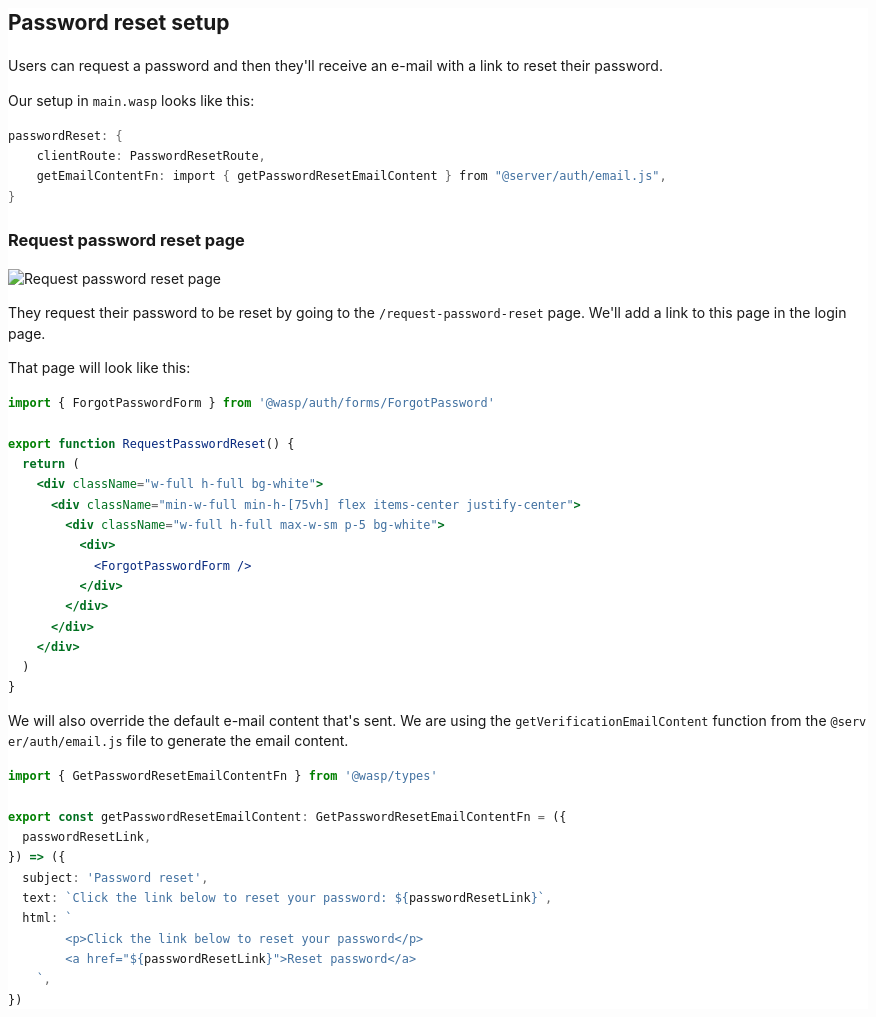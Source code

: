 ## Password reset setup

Users can request a password and then they'll receive an e-mail with a link to reset their password. 

Our setup in `main.wasp` looks like this:

```c title="main.wasp"
passwordReset: {
    clientRoute: PasswordResetRoute,
    getEmailContentFn: import { getPasswordResetEmailContent } from "@server/auth/email.js",
}
```

### Request password reset page

![Request password reset page](/img/authui/forgot_password_after.png)

They request their password to be reset by going to the `/request-password-reset` page. We'll add a link to this page in the login page.

That page will look like this:

```jsx title="client/pages/auth/RequestPasswordReset.tsx"
import { ForgotPasswordForm } from '@wasp/auth/forms/ForgotPassword'

export function RequestPasswordReset() {
  return (
    <div className="w-full h-full bg-white">
      <div className="min-w-full min-h-[75vh] flex items-center justify-center">
        <div className="w-full h-full max-w-sm p-5 bg-white">
          <div>
            <ForgotPasswordForm />
          </div>
        </div>
      </div>
    </div>
  )
}
```

We will also override the default e-mail content that's sent. We are using the `getVerificationEmailContent` function from the `@server/auth/email.js` file to generate the email content.

```ts title="server/auth/email.ts"
import { GetPasswordResetEmailContentFn } from '@wasp/types'

export const getPasswordResetEmailContent: GetPasswordResetEmailContentFn = ({
  passwordResetLink,
}) => ({
  subject: 'Password reset',
  text: `Click the link below to reset your password: ${passwordResetLink}`,
  html: `
        <p>Click the link below to reset your password</p>
        <a href="${passwordResetLink}">Reset password</a>
    `,
})
```

